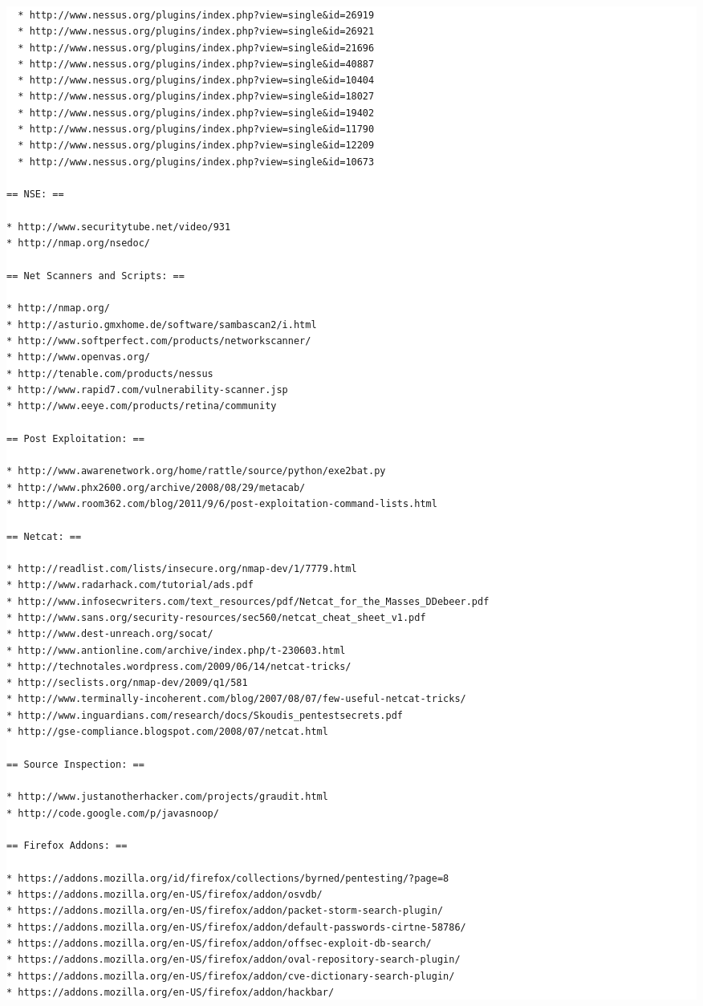       * http://www.nessus.org/plugins/index.php?view=single&id=26919
      * http://www.nessus.org/plugins/index.php?view=single&id=26921
      * http://www.nessus.org/plugins/index.php?view=single&id=21696
      * http://www.nessus.org/plugins/index.php?view=single&id=40887
      * http://www.nessus.org/plugins/index.php?view=single&id=10404
      * http://www.nessus.org/plugins/index.php?view=single&id=18027
      * http://www.nessus.org/plugins/index.php?view=single&id=19402
      * http://www.nessus.org/plugins/index.php?view=single&id=11790
      * http://www.nessus.org/plugins/index.php?view=single&id=12209
      * http://www.nessus.org/plugins/index.php?view=single&id=10673

    == NSE: ==

    * http://www.securitytube.net/video/931
    * http://nmap.org/nsedoc/

    == Net Scanners and Scripts: ==

    * http://nmap.org/
    * http://asturio.gmxhome.de/software/sambascan2/i.html
    * http://www.softperfect.com/products/networkscanner/
    * http://www.openvas.org/
    * http://tenable.com/products/nessus
    * http://www.rapid7.com/vulnerability-scanner.jsp
    * http://www.eeye.com/products/retina/community

    == Post Exploitation: ==

    * http://www.awarenetwork.org/home/rattle/source/python/exe2bat.py
    * http://www.phx2600.org/archive/2008/08/29/metacab/
    * http://www.room362.com/blog/2011/9/6/post-exploitation-command-lists.html

    == Netcat: ==

    * http://readlist.com/lists/insecure.org/nmap-dev/1/7779.html
    * http://www.radarhack.com/tutorial/ads.pdf
    * http://www.infosecwriters.com/text_resources/pdf/Netcat_for_the_Masses_DDebeer.pdf
    * http://www.sans.org/security-resources/sec560/netcat_cheat_sheet_v1.pdf
    * http://www.dest-unreach.org/socat/
    * http://www.antionline.com/archive/index.php/t-230603.html
    * http://technotales.wordpress.com/2009/06/14/netcat-tricks/
    * http://seclists.org/nmap-dev/2009/q1/581
    * http://www.terminally-incoherent.com/blog/2007/08/07/few-useful-netcat-tricks/
    * http://www.inguardians.com/research/docs/Skoudis_pentestsecrets.pdf
    * http://gse-compliance.blogspot.com/2008/07/netcat.html

    == Source Inspection: ==

    * http://www.justanotherhacker.com/projects/graudit.html
    * http://code.google.com/p/javasnoop/

    == Firefox Addons: ==

    * https://addons.mozilla.org/id/firefox/collections/byrned/pentesting/?page=8
    * https://addons.mozilla.org/en-US/firefox/addon/osvdb/
    * https://addons.mozilla.org/en-US/firefox/addon/packet-storm-search-plugin/
    * https://addons.mozilla.org/en-US/firefox/addon/default-passwords-cirtne-58786/
    * https://addons.mozilla.org/en-US/firefox/addon/offsec-exploit-db-search/
    * https://addons.mozilla.org/en-US/firefox/addon/oval-repository-search-plugin/
    * https://addons.mozilla.org/en-US/firefox/addon/cve-dictionary-search-plugin/
    * https://addons.mozilla.org/en-US/firefox/addon/hackbar/
